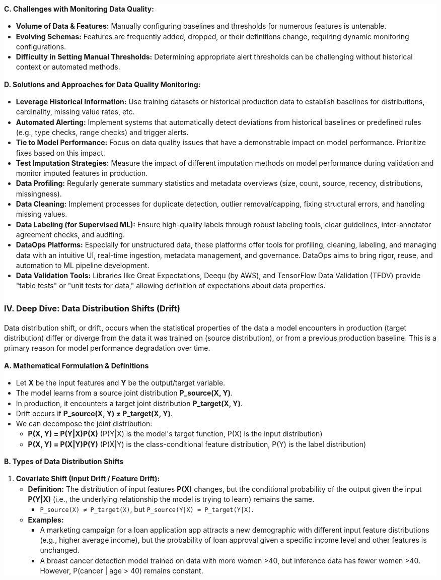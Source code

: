 
**C. Challenges with Monitoring Data Quality:**
*   **Volume of Data & Features:** Manually configuring baselines and thresholds for numerous features is untenable.
*   **Evolving Schemas:** Features are frequently added, dropped, or their definitions change, requiring dynamic monitoring configurations.
*   **Difficulty in Setting Manual Thresholds:** Determining appropriate alert thresholds can be challenging without historical context or automated methods.

**D. Solutions and Approaches for Data Quality Monitoring:**
*   **Leverage Historical Information:** Use training datasets or historical production data to establish baselines for distributions, cardinality, missing value rates, etc.
*   **Automated Alerting:** Implement systems that automatically detect deviations from historical baselines or predefined rules (e.g., type checks, range checks) and trigger alerts.
*   **Tie to Model Performance:** Focus on data quality issues that have a demonstrable impact on model performance. Prioritize fixes based on this impact.
*   **Test Imputation Strategies:** Measure the impact of different imputation methods on model performance during validation and monitor imputed features in production.
*   **Data Profiling:** Regularly generate summary statistics and metadata overviews (size, count, source, recency, distributions, missingness).
*   **Data Cleaning:** Implement processes for duplicate detection, outlier removal/capping, fixing structural errors, and handling missing values.
*   **Data Labeling (for Supervised ML):** Ensure high-quality labels through robust labeling tools, clear guidelines, inter-annotator agreement checks, and auditing.
*   **DataOps Platforms:** Especially for unstructured data, these platforms offer tools for profiling, cleaning, labeling, and managing data with an intuitive UI, real-time ingestion, metadata management, and governance. DataOps aims to bring rigor, reuse, and automation to ML pipeline development.
*   **Data Validation Tools:** Libraries like Great Expectations, Deequ (by AWS), and TensorFlow Data Validation (TFDV) provide "table tests" or "unit tests for data," allowing definition of expectations about data properties.

### IV. Deep Dive: Data Distribution Shifts (Drift)

Data distribution shift, or drift, occurs when the statistical properties of the data a model encounters in production (target distribution) differ or diverge from the data it was trained on (source distribution), or from a previous production baseline. This is a primary reason for model performance degradation over time.

**A. Mathematical Formulation & Definitions**
*   Let **X** be the input features and **Y** be the output/target variable.
*   The model learns from a source joint distribution **P_source(X, Y)**.
*   In production, it encounters a target joint distribution **P_target(X, Y)**.
*   Drift occurs if **P_source(X, Y) ≠ P_target(X, Y)**.
*   We can decompose the joint distribution:
    *   **P(X, Y) = P(Y|X)P(X)** (P(Y|X) is the model's target function, P(X) is the input distribution)
    *   **P(X, Y) = P(X|Y)P(Y)** (P(X|Y) is the class-conditional feature distribution, P(Y) is the label distribution)

**B. Types of Data Distribution Shifts**

1.  **Covariate Shift (Input Drift / Feature Drift):**
    *   **Definition:** The distribution of input features **P(X)** changes, but the conditional probability of the output given the input **P(Y|X)** (i.e., the underlying relationship the model is trying to learn) remains the same.
        *   `P_source(X) ≠ P_target(X)`, but `P_source(Y|X) = P_target(Y|X)`.
    *   **Examples:**
        *   A marketing campaign for a loan application app attracts a new demographic with different input feature distributions (e.g., higher average income), but the probability of loan approval given a specific income level and other features is unchanged.
        *   A breast cancer detection model trained on data with more women >40, but inference data has fewer women >40. However, P(cancer | age > 40) remains constant.
